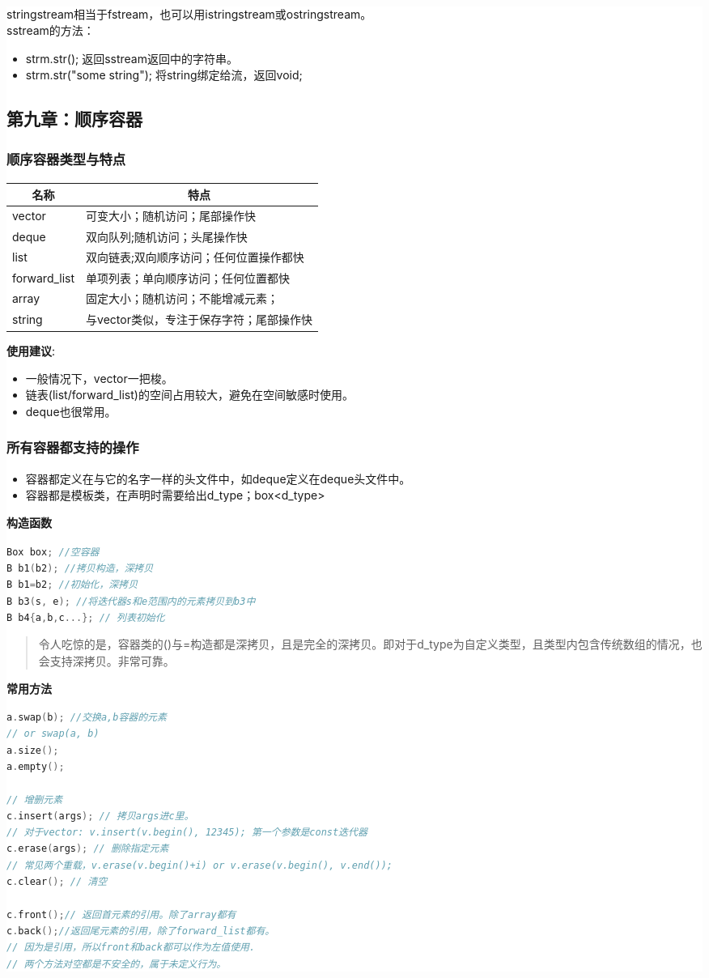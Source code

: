 stringstream相当于fstream，也可以用istringstream或ostringstream。  
sstream的方法：

- strm.str(); 返回sstream返回中的字符串。
- strm.str("some string"); 将string绑定给流，返回void;

## 第九章：顺序容器

### 顺序容器类型与特点

|名称|特点|
|---|---|
|vector|可变大小；随机访问；尾部操作快|
|deque|双向队列;随机访问；头尾操作快|
|list|双向链表;双向顺序访问；任何位置操作都快|
|forward_list|单项列表；单向顺序访问；任何位置都快|
|array|固定大小；随机访问；不能增减元素；|
|string|与vector类似，专注于保存字符；尾部操作快|

**使用建议**:

- 一般情况下，vector一把梭。
- 链表(list/forward_list)的空间占用较大，避免在空间敏感时使用。
- deque也很常用。

### 所有容器都支持的操作

- 容器都定义在与它的名字一样的头文件中，如deque定义在deque头文件中。
- 容器都是模板类，在声明时需要给出d_type；box\<d_type\>

**构造函数**

```cpp
Box box; //空容器
B b1(b2); //拷贝构造，深拷贝
B b1=b2; //初始化，深拷贝
B b3(s, e); //将迭代器s和e范围内的元素拷贝到b3中
B b4{a,b,c...}; // 列表初始化
```

> 令人吃惊的是，容器类的()与=构造都是深拷贝，且是完全的深拷贝。即对于d_type为自定义类型，且类型内包含传统数组的情况，也会支持深拷贝。非常可靠。

**常用方法**

```cpp
a.swap(b); //交换a,b容器的元素
// or swap(a, b)
a.size();
a.empty();

// 增删元素
c.insert(args); // 拷贝args进c里。
// 对于vector: v.insert(v.begin(), 12345); 第一个参数是const迭代器
c.erase(args); // 删除指定元素
// 常见两个重载，v.erase(v.begin()+i) or v.erase(v.begin(), v.end());
c.clear(); // 清空

c.front();// 返回首元素的引用。除了array都有
c.back();//返回尾元素的引用，除了forward_list都有。
// 因为是引用，所以front和back都可以作为左值使用.
// 两个方法对空都是不安全的，属于未定义行为。
```
